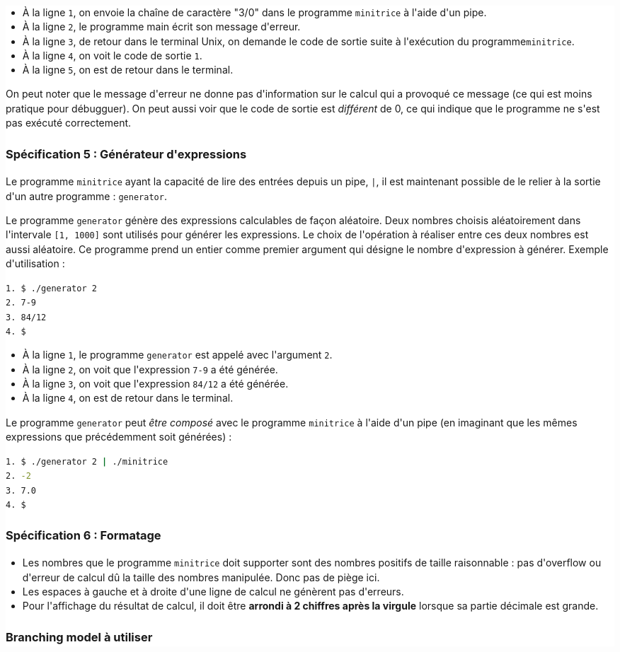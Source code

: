 - À la ligne `1`, on envoie la chaîne de caractère "3/0" dans le programme `minitrice` à l'aide d'un pipe.
- À la ligne `2`, le programme main écrit son message d'erreur.  
- À la ligne `3`, de retour dans le terminal Unix, on demande le code de sortie suite à l'exécution du programme`minitrice`.  
- À la ligne `4`, on voit le code de sortie `1`.  
- À la ligne `5`, on est de retour dans le terminal.  

On peut noter que le message d'erreur ne donne pas d'information sur le calcul qui a provoqué ce message (ce qui est moins pratique pour débugguer). On peut aussi voir que le code de sortie est *différent* de 0, ce qui indique que le programme ne s'est pas exécuté correctement.

### Spécification 5 : Générateur d'expressions

Le programme `minitrice` ayant la capacité de lire des entrées depuis un pipe, `|`, il est maintenant possible de le relier à la sortie d'un autre programme : `generator`.

Le programme `generator` génère des expressions calculables de façon aléatoire. Deux nombres choisis aléatoirement dans l'intervale `[1, 1000]` sont utilisés pour générer les expressions. Le choix de l'opération à réaliser entre ces deux nombres est aussi aléatoire. Ce programme prend un entier comme premier argument qui désigne le nombre d'expression à générer. Exemple d'utilisation :

```bash
1. $ ./generator 2
2. 7-9
3. 84/12
4. $
```

- À la ligne `1`, le programme `generator` est appelé avec l'argument `2`. 
- À la ligne `2`, on voit que l'expression `7-9` a été générée.  
- À la ligne `3`, on voit que l'expression `84/12` a été générée.  
- À la ligne `4`, on est de retour dans le terminal.  

Le programme `generator` peut *être composé* avec le programme `minitrice` à l'aide d'un pipe (en imaginant que les mêmes expressions que précédemment soit générées) :

```bash
1. $ ./generator 2 | ./minitrice
2. -2
3. 7.0
4. $
```

### Spécification 6 : Formatage

- Les nombres que le programme `minitrice` doit supporter sont des nombres positifs de taille raisonnable : pas d'overflow ou d'erreur de calcul dû la taille des nombres manipulée. Donc pas de piège ici.
- Les espaces à gauche et à droite d'une ligne de calcul ne génèrent pas d'erreurs.
- Pour l'affichage du résultat de calcul, il doit être **arrondi à 2 chiffres après la virgule** lorsque sa partie décimale est grande.

### Branching model à utiliser
